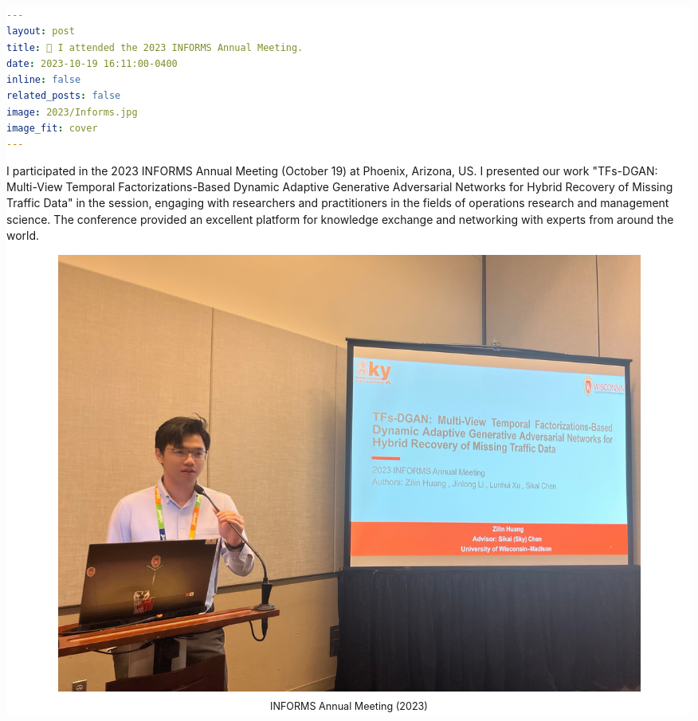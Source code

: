 ```yaml
---
layout: post
title: 👏 I attended the 2023 INFORMS Annual Meeting.
date: 2023-10-19 16:11:00-0400
inline: false
related_posts: false
image: 2023/Informs.jpg
image_fit: cover
---
```


I participated in the 2023 INFORMS Annual Meeting (October 19) at Phoenix, Arizona, US. I presented our work "TFs-DGAN: Multi-View Temporal Factorizations-Based Dynamic Adaptive Generative Adversarial Networks for Hybrid Recovery of Missing Traffic Data" in the session, engaging with researchers and practitioners in the fields of operations research and management science. The conference provided an excellent platform for knowledge exchange and networking with experts from around the world.

<div class="row justify-content-center">
  <div class="col-md-10 mt-3">
    <img class="img-fluid rounded z-depth-1" src="/assets/news_photo/news_all/2023/informs2023/informs2023-1.jpg" style="width: 85%; display: block; margin: 0 auto;">
    <p style="text-align: center; margin-top: 10px; color: var(--global-text-color-light); font-size: 0.9em;">
      INFORMS Annual Meeting (2023)
    </p>
  </div>
</div>
